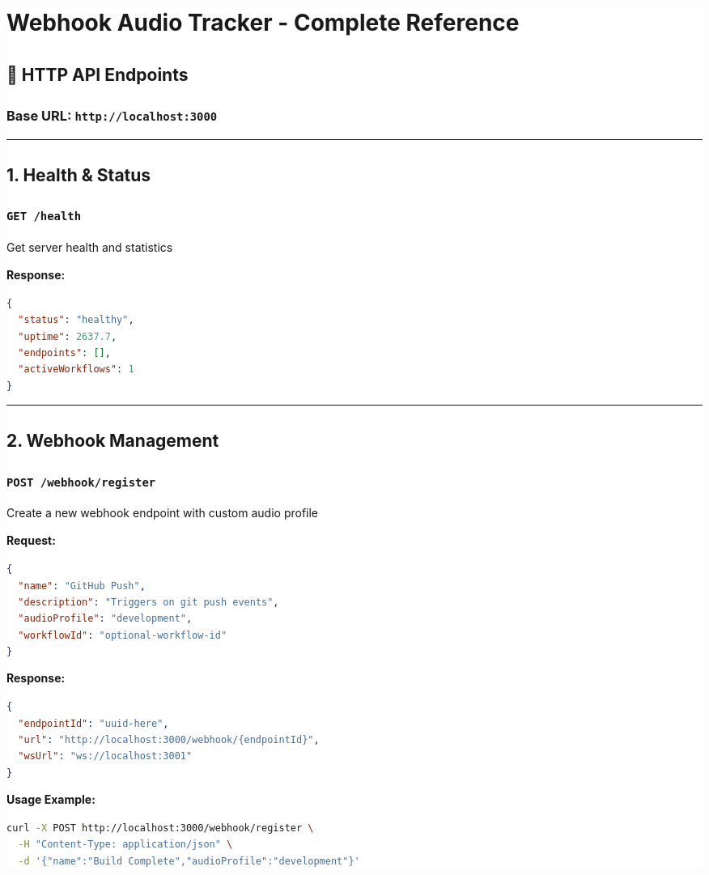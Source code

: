 # Webhook Audio Tracker - Complete Reference

## 📡 HTTP API Endpoints

### Base URL: `http://localhost:3000`

---

## 1. Health & Status

### `GET /health`
Get server health and statistics

**Response:**
```json
{
  "status": "healthy",
  "uptime": 2637.7,
  "endpoints": [],
  "activeWorkflows": 1
}
```

---

## 2. Webhook Management

### `POST /webhook/register`
Create a new webhook endpoint with custom audio profile

**Request:**
```json
{
  "name": "GitHub Push",
  "description": "Triggers on git push events",
  "audioProfile": "development",
  "workflowId": "optional-workflow-id"
}
```

**Response:**
```json
{
  "endpointId": "uuid-here",
  "url": "http://localhost:3000/webhook/{endpointId}",
  "wsUrl": "ws://localhost:3001"
}
```

**Usage Example:**
```bash
curl -X POST http://localhost:3000/webhook/register \
  -H "Content-Type: application/json" \
  -d '{"name":"Build Complete","audioProfile":"development"}'
```
